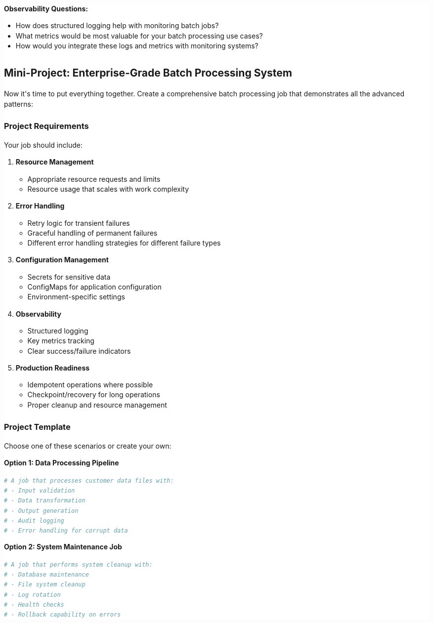 **Observability Questions:**
- How does structured logging help with monitoring batch jobs?
- What metrics would be most valuable for your batch processing use cases?
- How would you integrate these logs and metrics with monitoring systems?

## Mini-Project: Enterprise-Grade Batch Processing System

Now it's time to put everything together. Create a comprehensive batch processing job that demonstrates all the advanced patterns:

### Project Requirements

Your job should include:

1. **Resource Management**
   - Appropriate resource requests and limits
   - Resource usage that scales with work complexity

2. **Error Handling**
   - Retry logic for transient failures
   - Graceful handling of permanent failures
   - Different error handling strategies for different failure types

3. **Configuration Management**
   - Secrets for sensitive data
   - ConfigMaps for application configuration
   - Environment-specific settings

4. **Observability**
   - Structured logging
   - Key metrics tracking
   - Clear success/failure indicators

5. **Production Readiness**
   - Idempotent operations where possible
   - Checkpoint/recovery for long operations
   - Proper cleanup and resource management

### Project Template

Choose one of these scenarios or create your own:

**Option 1: Data Processing Pipeline**
```yaml
# A job that processes customer data files with:
# - Input validation
# - Data transformation
# - Output generation
# - Audit logging
# - Error handling for corrupt data
```

**Option 2: System Maintenance Job**
```yaml
# A job that performs system cleanup with:
# - Database maintenance
# - File system cleanup
# - Log rotation
# - Health checks
# - Rollback capability on errors
```
